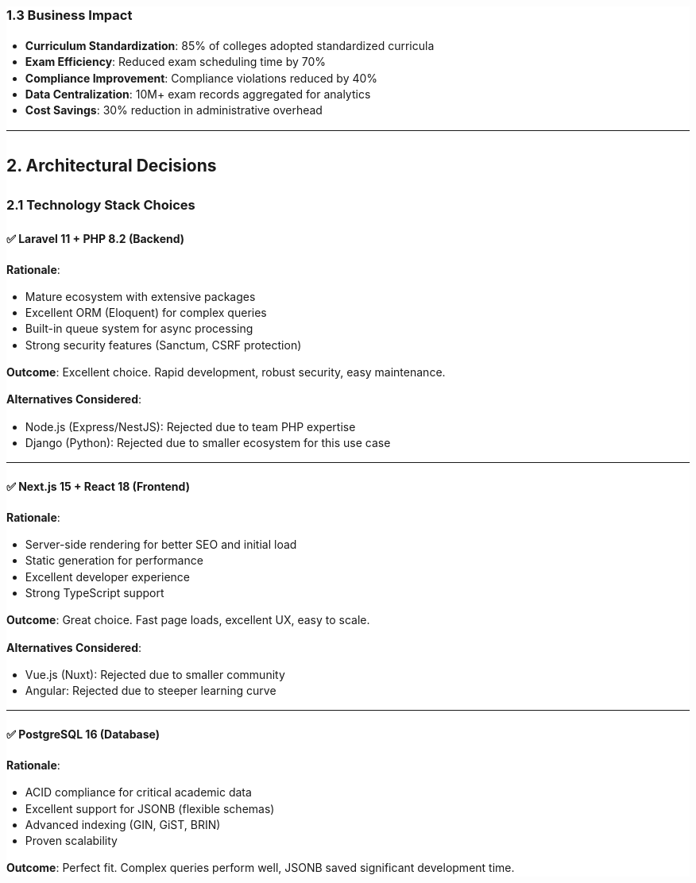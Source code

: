 ### 1.3 Business Impact
- **Curriculum Standardization**: 85% of colleges adopted standardized curricula
- **Exam Efficiency**: Reduced exam scheduling time by 70%
- **Compliance Improvement**: Compliance violations reduced by 40%
- **Data Centralization**: 10M+ exam records aggregated for analytics
- **Cost Savings**: 30% reduction in administrative overhead

---

## 2. Architectural Decisions

### 2.1 Technology Stack Choices

#### ✅ **Laravel 11 + PHP 8.2 (Backend)**

**Rationale**:
- Mature ecosystem with extensive packages
- Excellent ORM (Eloquent) for complex queries
- Built-in queue system for async processing
- Strong security features (Sanctum, CSRF protection)

**Outcome**: Excellent choice. Rapid development, robust security, easy maintenance.

**Alternatives Considered**:
- Node.js (Express/NestJS): Rejected due to team PHP expertise
- Django (Python): Rejected due to smaller ecosystem for this use case

---

#### ✅ **Next.js 15 + React 18 (Frontend)**

**Rationale**:
- Server-side rendering for better SEO and initial load
- Static generation for performance
- Excellent developer experience
- Strong TypeScript support

**Outcome**: Great choice. Fast page loads, excellent UX, easy to scale.

**Alternatives Considered**:
- Vue.js (Nuxt): Rejected due to smaller community
- Angular: Rejected due to steeper learning curve

---

#### ✅ **PostgreSQL 16 (Database)**

**Rationale**:
- ACID compliance for critical academic data
- Excellent support for JSONB (flexible schemas)
- Advanced indexing (GIN, GiST, BRIN)
- Proven scalability

**Outcome**: Perfect fit. Complex queries perform well, JSONB saved significant development time.
